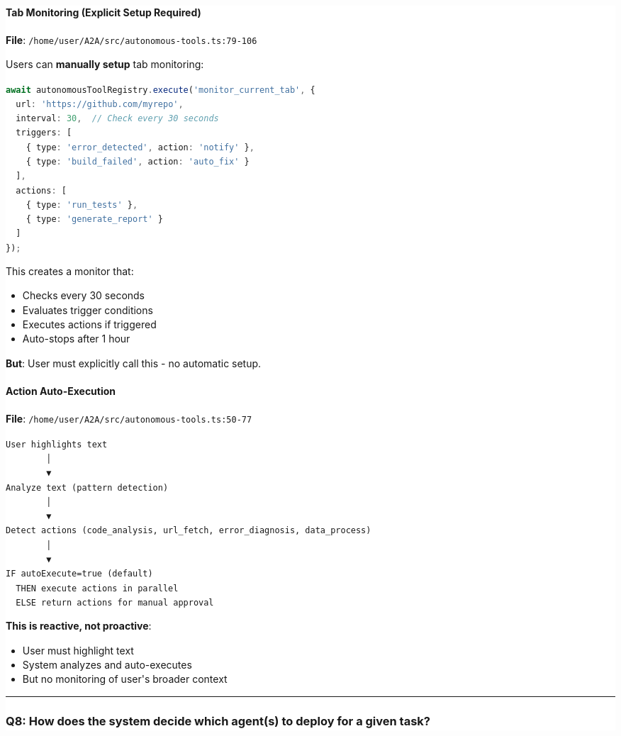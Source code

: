 #### Tab Monitoring (Explicit Setup Required)

**File**: `/home/user/A2A/src/autonomous-tools.ts:79-106`

Users can **manually setup** tab monitoring:
```typescript
await autonomousToolRegistry.execute('monitor_current_tab', {
  url: 'https://github.com/myrepo',
  interval: 30,  // Check every 30 seconds
  triggers: [
    { type: 'error_detected', action: 'notify' },
    { type: 'build_failed', action: 'auto_fix' }
  ],
  actions: [
    { type: 'run_tests' },
    { type: 'generate_report' }
  ]
});
```

This creates a monitor that:
- Checks every 30 seconds
- Evaluates trigger conditions
- Executes actions if triggered
- Auto-stops after 1 hour

**But**: User must explicitly call this - no automatic setup.

#### Action Auto-Execution

**File**: `/home/user/A2A/src/autonomous-tools.ts:50-77`

```
User highlights text
        │
        ▼
Analyze text (pattern detection)
        │
        ▼
Detect actions (code_analysis, url_fetch, error_diagnosis, data_process)
        │
        ▼
IF autoExecute=true (default)
  THEN execute actions in parallel
  ELSE return actions for manual approval
```

**This is reactive, not proactive**:
- User must highlight text
- System analyzes and auto-executes
- But no monitoring of user's broader context

---

### Q8: How does the system decide which agent(s) to deploy for a given task?
